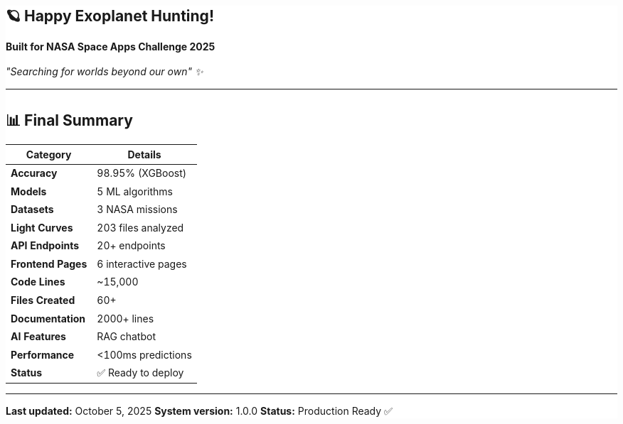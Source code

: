 
## 🪐 Happy Exoplanet Hunting!

**Built for NASA Space Apps Challenge 2025**

*"Searching for worlds beyond our own" ✨*

---

## 📊 Final Summary

| Category | Details |
|----------|---------|
| **Accuracy** | 98.95% (XGBoost) |
| **Models** | 5 ML algorithms |
| **Datasets** | 3 NASA missions |
| **Light Curves** | 203 files analyzed |
| **API Endpoints** | 20+ endpoints |
| **Frontend Pages** | 6 interactive pages |
| **Code Lines** | ~15,000 |
| **Files Created** | 60+ |
| **Documentation** | 2000+ lines |
| **AI Features** | RAG chatbot |
| **Performance** | <100ms predictions |
| **Status** | ✅ Ready to deploy |

---

**Last updated:** October 5, 2025
**System version:** 1.0.0
**Status:** Production Ready ✅
